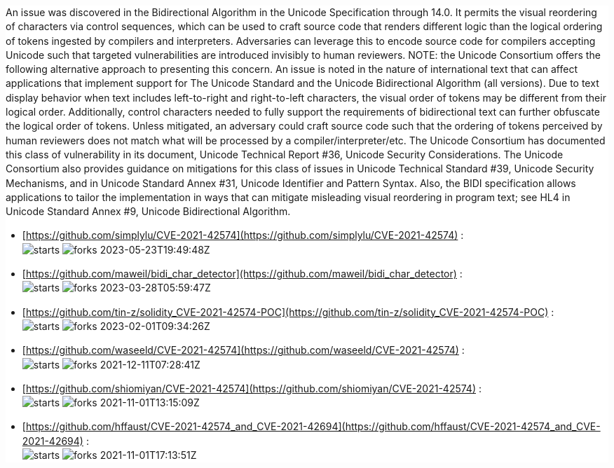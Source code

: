 An issue was discovered in the Bidirectional Algorithm in the Unicode Specification through 14.0. It permits the visual reordering of characters via control sequences, which can be used to craft source code that renders different logic than the logical ordering of tokens ingested by compilers and interpreters. Adversaries can leverage this to encode source code for compilers accepting Unicode such that targeted vulnerabilities are introduced invisibly to human reviewers. NOTE: the Unicode Consortium offers the following alternative approach to presenting this concern. An issue is noted in the nature of international text that can affect applications that implement support for The Unicode Standard and the Unicode Bidirectional Algorithm (all versions). Due to text display behavior when text includes left-to-right and right-to-left characters, the visual order of tokens may be different from their logical order. Additionally, control characters needed to fully support the requirements of bidirectional text can further obfuscate the logical order of tokens. Unless mitigated, an adversary could craft source code such that the ordering of tokens perceived by human reviewers does not match what will be processed by a compiler/interpreter/etc. The Unicode Consortium has documented this class of vulnerability in its document, Unicode Technical Report #36, Unicode Security Considerations. The Unicode Consortium also provides guidance on mitigations for this class of issues in Unicode Technical Standard #39, Unicode Security Mechanisms, and in Unicode Standard Annex #31, Unicode Identifier and Pattern Syntax. Also, the BIDI specification allows applications to tailor the implementation in ways that can mitigate misleading visual reordering in program text; see HL4 in Unicode Standard Annex #9, Unicode Bidirectional Algorithm.

- [https://github.com/simplylu/CVE-2021-42574](https://github.com/simplylu/CVE-2021-42574) :  
![starts](https://img.shields.io/github/stars/simplylu/CVE-2021-42574.svg) 
![forks](https://img.shields.io/github/forks/simplylu/CVE-2021-42574.svg) 
2023-05-23T19:49:48Z

- [https://github.com/maweil/bidi_char_detector](https://github.com/maweil/bidi_char_detector) :  
![starts](https://img.shields.io/github/stars/maweil/bidi_char_detector.svg) 
![forks](https://img.shields.io/github/forks/maweil/bidi_char_detector.svg) 
2023-03-28T05:59:47Z

- [https://github.com/tin-z/solidity_CVE-2021-42574-POC](https://github.com/tin-z/solidity_CVE-2021-42574-POC) :  
![starts](https://img.shields.io/github/stars/tin-z/solidity_CVE-2021-42574-POC.svg) 
![forks](https://img.shields.io/github/forks/tin-z/solidity_CVE-2021-42574-POC.svg) 
2023-02-01T09:34:26Z

- [https://github.com/waseeld/CVE-2021-42574](https://github.com/waseeld/CVE-2021-42574) :  
![starts](https://img.shields.io/github/stars/waseeld/CVE-2021-42574.svg) 
![forks](https://img.shields.io/github/forks/waseeld/CVE-2021-42574.svg) 
2021-12-11T07:28:41Z

- [https://github.com/shiomiyan/CVE-2021-42574](https://github.com/shiomiyan/CVE-2021-42574) :  
![starts](https://img.shields.io/github/stars/shiomiyan/CVE-2021-42574.svg) 
![forks](https://img.shields.io/github/forks/shiomiyan/CVE-2021-42574.svg) 
2021-11-01T13:15:09Z

- [https://github.com/hffaust/CVE-2021-42574_and_CVE-2021-42694](https://github.com/hffaust/CVE-2021-42574_and_CVE-2021-42694) :  
![starts](https://img.shields.io/github/stars/hffaust/CVE-2021-42574_and_CVE-2021-42694.svg) 
![forks](https://img.shields.io/github/forks/hffaust/CVE-2021-42574_and_CVE-2021-42694.svg) 
2021-11-01T17:13:51Z
